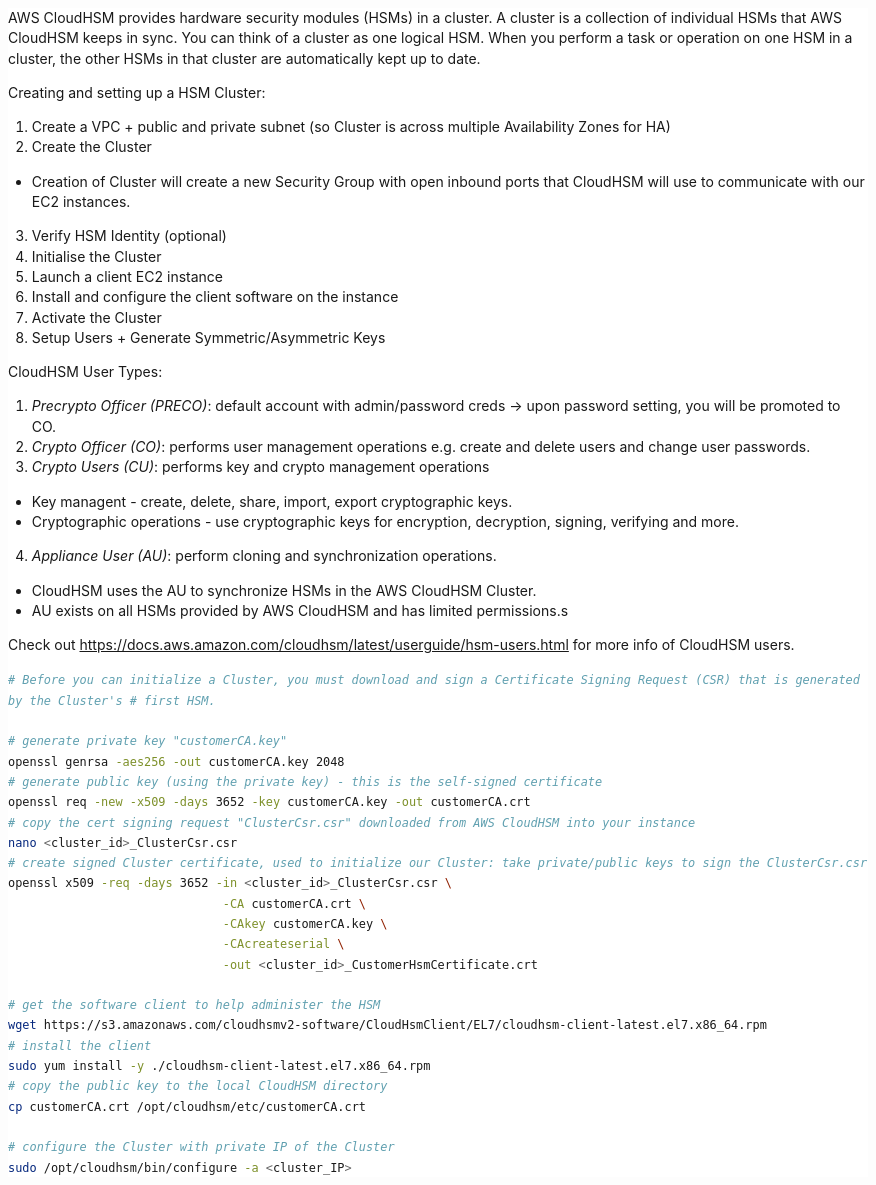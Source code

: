 AWS CloudHSM provides hardware security modules (HSMs) in a cluster. A cluster is a collection of individual HSMs that AWS CloudHSM keeps in sync. You can think of a cluster as one logical HSM. When you perform a task or operation on one HSM in a cluster, the other HSMs in that cluster are automatically kept up to date.

Creating and setting up a HSM Cluster:

1. Create a VPC + public and private subnet (so Cluster is across multiple Availability Zones for HA)
2. Create the Cluster

- Creation of Cluster will create a new Security Group with open inbound ports that CloudHSM will use to communicate with our EC2 instances.

3. Verify HSM Identity (optional)
4. Initialise the Cluster
5. Launch a client EC2 instance
6. Install and configure the client software on the instance
7. Activate the Cluster
8. Setup Users + Generate Symmetric/Asymmetric Keys

CloudHSM User Types:

1. _Precrypto Officer (PRECO)_: default account with admin/password creds -> upon password setting, you will be promoted to CO.
2. _Crypto Officer (CO)_: performs user management operations e.g. create and delete users and change user passwords.
3. _Crypto Users (CU)_: performs key and crypto management operations

- Key managent - create, delete, share, import, export cryptographic keys.
- Cryptographic operations - use cryptographic keys for encryption, decryption, signing, verifying and more.

4. _Appliance User (AU)_: perform cloning and synchronization operations.

- CloudHSM uses the AU to synchronize HSMs in the AWS CloudHSM Cluster.
- AU exists on all HSMs provided by AWS CloudHSM and has limited permissions.s

Check out https://docs.aws.amazon.com/cloudhsm/latest/userguide/hsm-users.html for more info of CloudHSM users.

```bash
# Before you can initialize a Cluster, you must download and sign a Certificate Signing Request (CSR) that is generated by the Cluster's # first HSM.

# generate private key "customerCA.key"
openssl genrsa -aes256 -out customerCA.key 2048
# generate public key (using the private key) - this is the self-signed certificate
openssl req -new -x509 -days 3652 -key customerCA.key -out customerCA.crt
# copy the cert signing request "ClusterCsr.csr" downloaded from AWS CloudHSM into your instance
nano <cluster_id>_ClusterCsr.csr
# create signed Cluster certificate, used to initialize our Cluster: take private/public keys to sign the ClusterCsr.csr
openssl x509 -req -days 3652 -in <cluster_id>_ClusterCsr.csr \
                              -CA customerCA.crt \
                              -CAkey customerCA.key \
                              -CAcreateserial \
                              -out <cluster_id>_CustomerHsmCertificate.crt

# get the software client to help administer the HSM
wget https://s3.amazonaws.com/cloudhsmv2-software/CloudHsmClient/EL7/cloudhsm-client-latest.el7.x86_64.rpm
# install the client
sudo yum install -y ./cloudhsm-client-latest.el7.x86_64.rpm
# copy the public key to the local CloudHSM directory
cp customerCA.crt /opt/cloudhsm/etc/customerCA.crt

# configure the Cluster with private IP of the Cluster
sudo /opt/cloudhsm/bin/configure -a <cluster_IP>
```